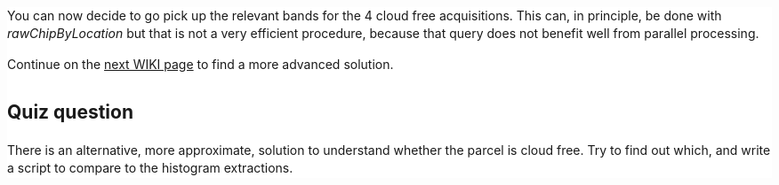 You can now decide to go pick up the relevant bands for the 4 cloud free acquisitions. This can, in principle, be done with *rawChipByLocation* but that is not a very efficient procedure, because that query does not benefit well from parallel processing.

Continue on the [next WIKI page](https://github.com/ec-jrc/cbm/wiki/7.-Taking-the-next-step-Using-POST-with-RESTful-services-to-get-tailor-made-selections) to find a more advanced solution.


## Quiz question

There is an alternative, more approximate, solution to understand whether the parcel is cloud free. Try to find out which, and write a script to compare to the histogram extractions.


